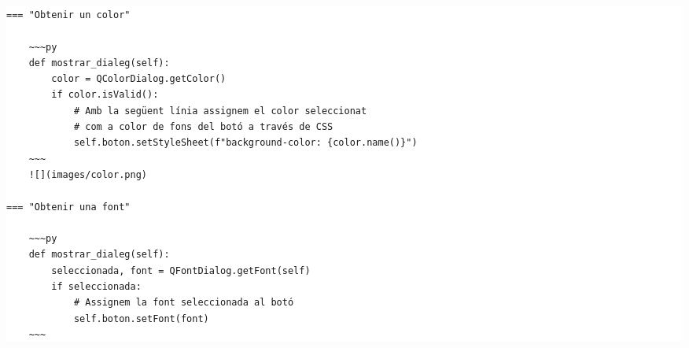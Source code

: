     === "Obtenir un color"

        ~~~py
        def mostrar_dialeg(self):
            color = QColorDialog.getColor()
            if color.isValid():
                # Amb la següent línia assignem el color seleccionat
                # com a color de fons del botó a través de CSS
                self.boton.setStyleSheet(f"background-color: {color.name()}")
        ~~~
        ![](images/color.png)

    === "Obtenir una font"

        ~~~py
        def mostrar_dialeg(self):
            seleccionada, font = QFontDialog.getFont(self)
            if seleccionada:
                # Assignem la font seleccionada al botó
                self.boton.setFont(font)
        ~~~